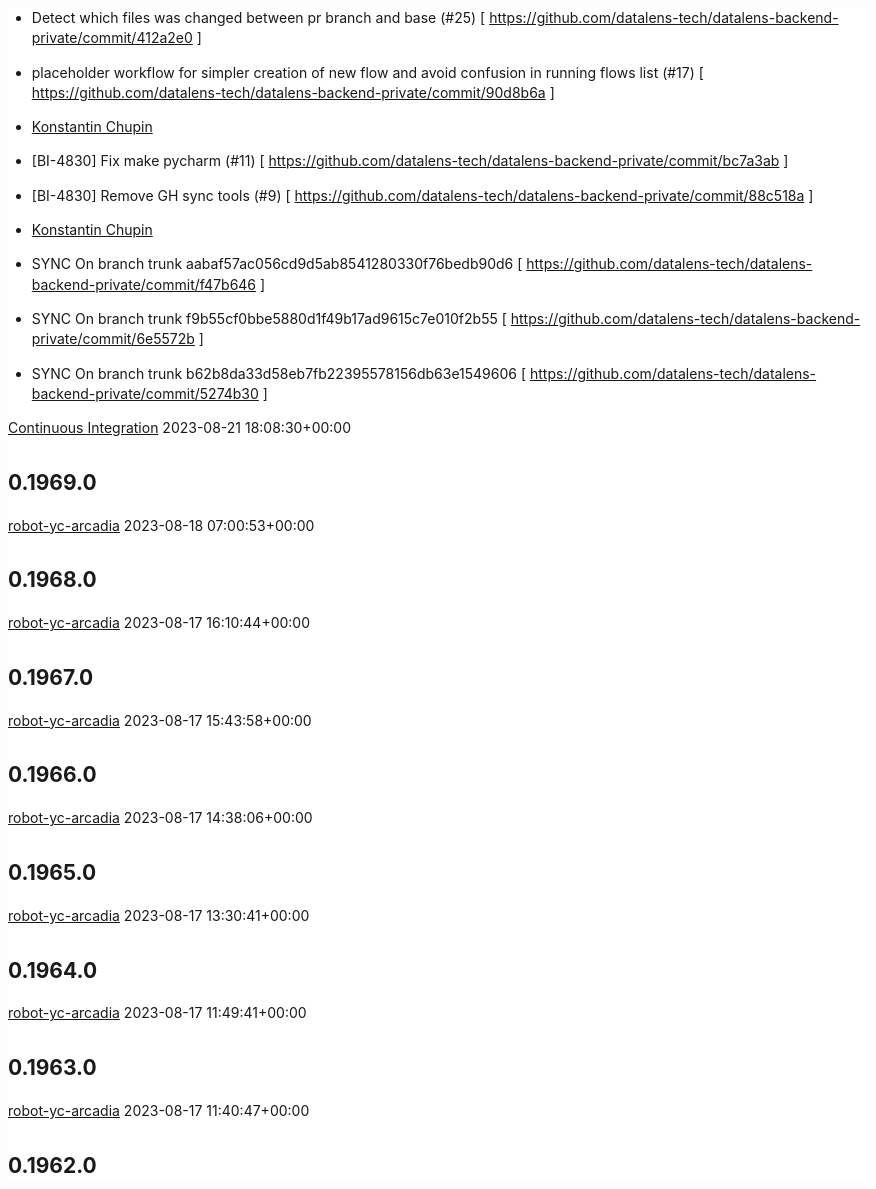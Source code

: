  * Detect which files was changed between pr branch and base (#25)                                        [ https://github.com/datalens-tech/datalens-backend-private/commit/412a2e0 ]
 * placeholder workflow for simpler creation of new flow and avoid confusion in running flows list (#17)  [ https://github.com/datalens-tech/datalens-backend-private/commit/90d8b6a ]

* [Konstantin Chupin](http://staff/91148200+ya-kc@users.noreply.github.com)

 * [BI-4830] Fix make pycharm (#11)     [ https://github.com/datalens-tech/datalens-backend-private/commit/bc7a3ab ]
 * [BI-4830] Remove GH sync tools (#9)  [ https://github.com/datalens-tech/datalens-backend-private/commit/88c518a ]

* [Konstantin Chupin](http://staff/kchupin@yandex-team.ru)

 * SYNC On branch trunk aabaf57ac056cd9d5ab8541280330f76bedb90d6  [ https://github.com/datalens-tech/datalens-backend-private/commit/f47b646 ]
 * SYNC On branch trunk f9b55cf0bbe5880d1f49b17ad9615c7e010f2b55  [ https://github.com/datalens-tech/datalens-backend-private/commit/6e5572b ]
 * SYNC On branch trunk b62b8da33d58eb7fb22395578156db63e1549606  [ https://github.com/datalens-tech/datalens-backend-private/commit/5274b30 ]

[Continuous Integration](http://staff/username@users.noreply.github.com) 2023-08-21 18:08:30+00:00

0.1969.0
--------

[robot-yc-arcadia](http://staff/robot-yc-arcadia) 2023-08-18 07:00:53+00:00

0.1968.0
--------

[robot-yc-arcadia](http://staff/robot-yc-arcadia) 2023-08-17 16:10:44+00:00

0.1967.0
--------

[robot-yc-arcadia](http://staff/robot-yc-arcadia) 2023-08-17 15:43:58+00:00

0.1966.0
--------

[robot-yc-arcadia](http://staff/robot-yc-arcadia) 2023-08-17 14:38:06+00:00

0.1965.0
--------

[robot-yc-arcadia](http://staff/robot-yc-arcadia) 2023-08-17 13:30:41+00:00

0.1964.0
--------

[robot-yc-arcadia](http://staff/robot-yc-arcadia) 2023-08-17 11:49:41+00:00

0.1963.0
--------

[robot-yc-arcadia](http://staff/robot-yc-arcadia) 2023-08-17 11:40:47+00:00

0.1962.0
--------
